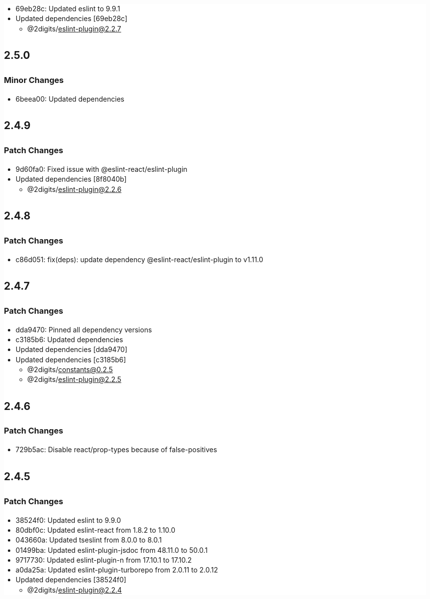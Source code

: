 - 69eb28c: Updated eslint to 9.9.1
- Updated dependencies [69eb28c]
  - @2digits/eslint-plugin@2.2.7

## 2.5.0

### Minor Changes

- 6beea00: Updated dependencies

## 2.4.9

### Patch Changes

- 9d60fa0: Fixed issue with @eslint-react/eslint-plugin
- Updated dependencies [8f8040b]
  - @2digits/eslint-plugin@2.2.6

## 2.4.8

### Patch Changes

- c86d051: fix(deps): update dependency @eslint-react/eslint-plugin to v1.11.0

## 2.4.7

### Patch Changes

- dda9470: Pinned all dependency versions
- c3185b6: Updated dependencies
- Updated dependencies [dda9470]
- Updated dependencies [c3185b6]
  - @2digits/constants@0.2.5
  - @2digits/eslint-plugin@2.2.5

## 2.4.6

### Patch Changes

- 729b5ac: Disable react/prop-types because of false-positives

## 2.4.5

### Patch Changes

- 38524f0: Updated eslint to 9.9.0
- 80dbf0c: Updated eslint-react from 1.8.2 to 1.10.0
- 043660a: Updated tseslint from 8.0.0 to 8.0.1
- 01499ba: Updated eslint-plugin-jsdoc from 48.11.0 to 50.0.1
- 9717730: Updated eslint-plugin-n from 17.10.1 to 17.10.2
- a0da25a: Updated eslint-plugin-turborepo from 2.0.11 to 2.0.12
- Updated dependencies [38524f0]
  - @2digits/eslint-plugin@2.2.4
